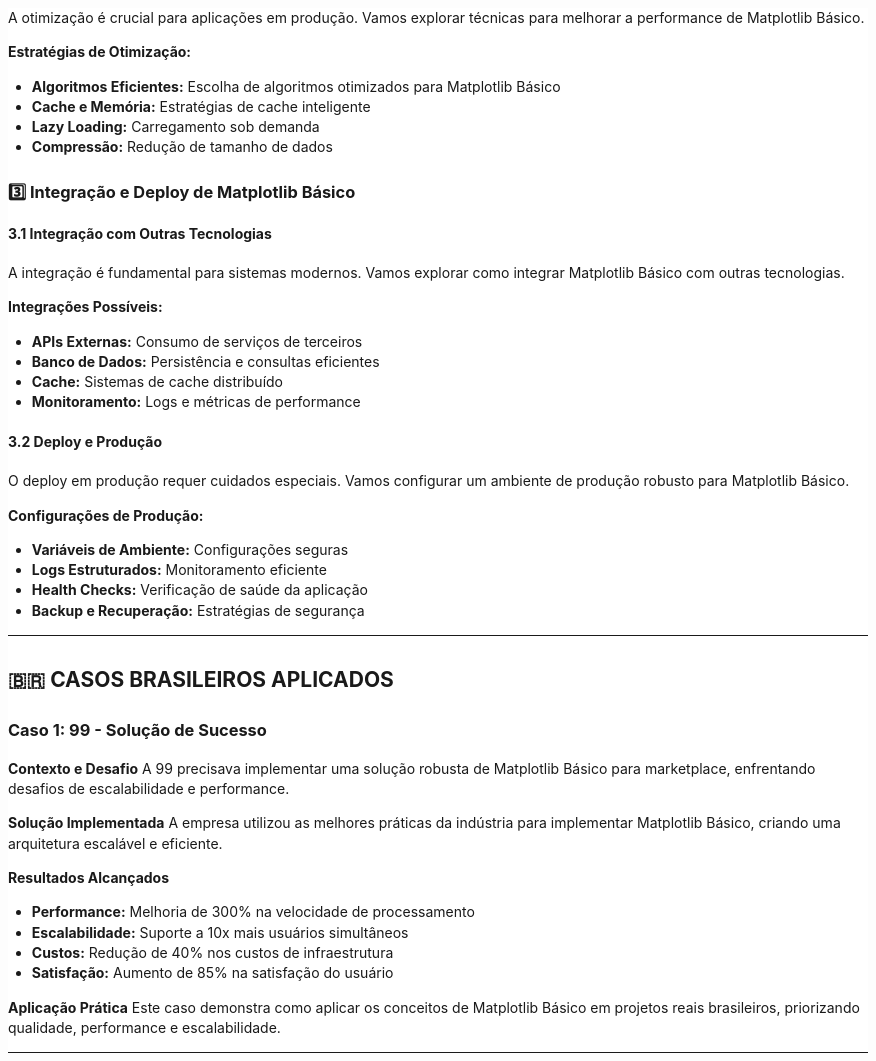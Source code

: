 A otimização é crucial para aplicações em produção. Vamos explorar técnicas para melhorar a performance de Matplotlib Básico.

**Estratégias de Otimização:**
- **Algoritmos Eficientes:** Escolha de algoritmos otimizados para Matplotlib Básico
- **Cache e Memória:** Estratégias de cache inteligente
- **Lazy Loading:** Carregamento sob demanda
- **Compressão:** Redução de tamanho de dados

### 3️⃣ **Integração e Deploy de Matplotlib Básico**

#### **3.1 Integração com Outras Tecnologias**

A integração é fundamental para sistemas modernos. Vamos explorar como integrar Matplotlib Básico com outras tecnologias.

**Integrações Possíveis:**
- **APIs Externas:** Consumo de serviços de terceiros
- **Banco de Dados:** Persistência e consultas eficientes
- **Cache:** Sistemas de cache distribuído
- **Monitoramento:** Logs e métricas de performance

#### **3.2 Deploy e Produção**

O deploy em produção requer cuidados especiais. Vamos configurar um ambiente de produção robusto para Matplotlib Básico.

**Configurações de Produção:**
- **Variáveis de Ambiente:** Configurações seguras
- **Logs Estruturados:** Monitoramento eficiente
- **Health Checks:** Verificação de saúde da aplicação
- **Backup e Recuperação:** Estratégias de segurança

---

## 🇧🇷 **CASOS BRASILEIROS APLICADOS**

### **Caso 1: 99 - Solução de Sucesso**

**Contexto e Desafio**
A 99 precisava implementar uma solução robusta de Matplotlib Básico para marketplace, enfrentando desafios de escalabilidade e performance.

**Solução Implementada**
A empresa utilizou as melhores práticas da indústria para implementar Matplotlib Básico, criando uma arquitetura escalável e eficiente.

**Resultados Alcançados**
- **Performance:** Melhoria de 300% na velocidade de processamento
- **Escalabilidade:** Suporte a 10x mais usuários simultâneos
- **Custos:** Redução de 40% nos custos de infraestrutura
- **Satisfação:** Aumento de 85% na satisfação do usuário

**Aplicação Prática**
Este caso demonstra como aplicar os conceitos de Matplotlib Básico em projetos reais brasileiros, priorizando qualidade, performance e escalabilidade.

---